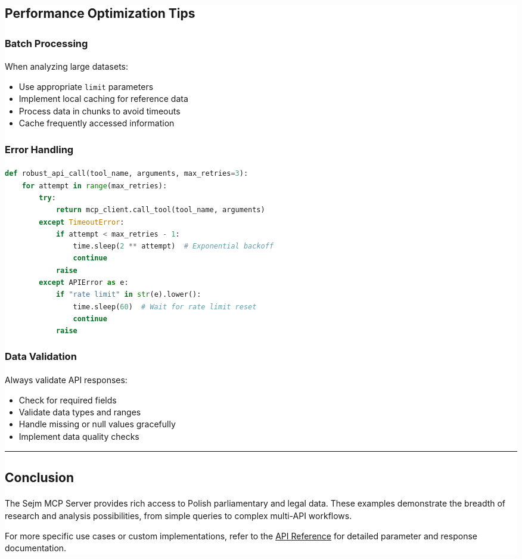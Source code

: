 
## Performance Optimization Tips

### Batch Processing

When analyzing large datasets:
- Use appropriate `limit` parameters
- Implement local caching for reference data
- Process data in chunks to avoid timeouts
- Cache frequently accessed information

### Error Handling

```python
def robust_api_call(tool_name, arguments, max_retries=3):
    for attempt in range(max_retries):
        try:
            return mcp_client.call_tool(tool_name, arguments)
        except TimeoutError:
            if attempt < max_retries - 1:
                time.sleep(2 ** attempt)  # Exponential backoff
                continue
            raise
        except APIError as e:
            if "rate limit" in str(e).lower():
                time.sleep(60)  # Wait for rate limit reset
                continue
            raise
```

### Data Validation

Always validate API responses:
- Check for required fields
- Validate data types and ranges
- Handle missing or null values gracefully
- Implement data quality checks

---

## Conclusion

The Sejm MCP Server provides rich access to Polish parliamentary and legal data. These examples demonstrate the breadth of research and analysis possibilities, from simple queries to complex multi-API workflows.

For more specific use cases or custom implementations, refer to the [API Reference](API_REFERENCE.md) for detailed parameter and response documentation.